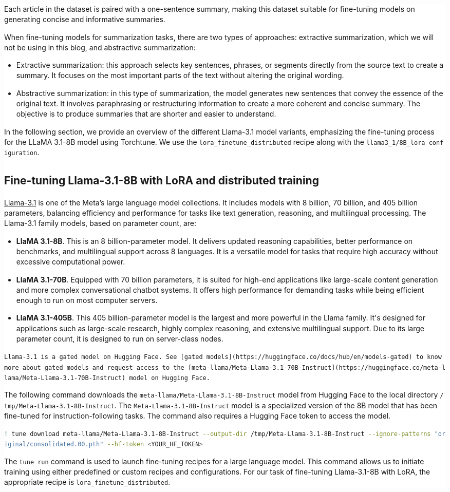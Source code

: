 Each article in the dataset is paired with a one-sentence summary, making this dataset suitable for fine-tuning models on generating concise and informative summaries.

When fine-tuning models for summarization tasks, there are two types of approaches: extractive summarization, which we will not be using in this blog, and abstractive summarization:

* Extractive summarization: this approach selects key sentences, phrases, or segments directly from the source text to create a summary. It focuses on the most important parts of the text without altering the original wording.

* Abstractive summarization: in this type of summarization, the model generates new sentences that convey the essence of the original text. It involves paraphrasing or restructuring information to create a more coherent and concise summary. The objective is to produce summaries that are shorter and easier to understand.

In the following section, we provide an overview of the different Llama-3.1 model variants, emphasizing the fine-tuning process for the LLaMA 3.1-8B model using Torchtune. We use the `lora_finetune_distributed` recipe along with the `llama3_1/8B_lora configuration`.

## Fine-tuning Llama-3.1-8B with LoRA and distributed training

[Llama-3.1](https://arxiv.org/pdf/2407.21783) is one of the Meta’s large language model collections. It includes models with 8 billion, 70 billion, and 405 billion parameters, balancing efficiency and performance for tasks like text generation, reasoning, and multilingual processing. The Llama-3.1 family models, based on parameter count, are:

* **LlaMA 3.1-8B**. This is an 8 billion-parameter model. It delivers updated reasoning capabilities, better performance on benchmarks, and multilingual support across 8 languages. It is a versatile model for tasks that require high accuracy without excessive computational power.

* **LlaMA 3.1-70B**. Equipped with 70 billion parameters, it is suited for high-end applications like large-scale content generation and more complex conversational chatbot systems. It offers high performance for demanding tasks while being efficient enough to run on most computer servers.

* **LlaMA 3.1-405B**. This 405 billion-parameter model is the largest and more powerful in the Llama family. It's designed for applications such as large-scale research, highly complex reasoning, and extensive multilingual support. Due to its large parameter count, it is designed to run on server-class nodes.

```{Note}
Llama-3.1 is a gated model on Hugging Face. See [gated models](https://huggingface.co/docs/hub/en/models-gated) to know more about gated models and request access to the [meta-llama/Meta-Llama-3.1-70B-Instruct](https://huggingface.co/meta-llama/Meta-Llama-3.1-70B-Instruct) model on Hugging Face.
```

The following command downloads the `meta-llama/Meta-Llama-3.1-8B-Instruct` model from Hugging Face to the local directory `/tmp/Meta-Llama-3.1-8B-Instruct`. The `Meta-Llama-3.1-8B-Instruct` model is a specialized version of the 8B model that has been fine-tuned for instruction-following tasks. The command also requires a Hugging Face token to access the model.

```bash
! tune download meta-llama/Meta-Llama-3.1-8B-Instruct --output-dir /tmp/Meta-Llama-3.1-8B-Instruct --ignore-patterns "original/consolidated.00.pth" --hf-token <YOUR_HF_TOKEN>
```

The `tune run` command is used to launch fine-tuning recipes for a large language model. This command allows us to initiate training using either predefined or custom recipes and configurations. For our task of fine-tuning Llama-3.1-8B with LoRA, the appropriate recipe is `lora_finetune_distributed`.
